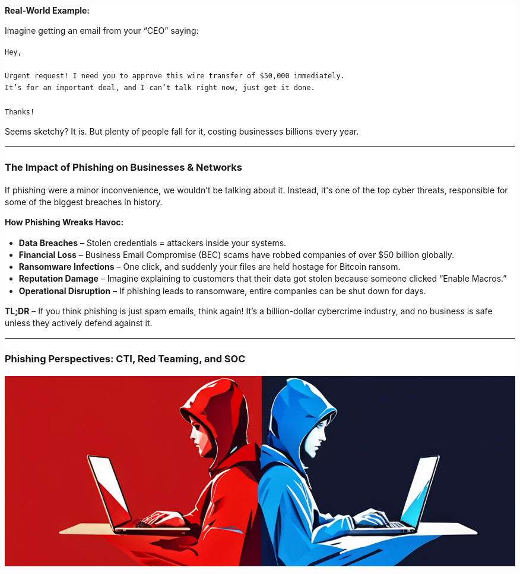 **Real-World Example:**

Imagine getting an email from your “CEO” saying:

```text
Hey, 

Urgent request! I need you to approve this wire transfer of $50,000 immediately.
It’s for an important deal, and I can’t talk right now, just get it done.

Thanks!
```

Seems sketchy? It is. But plenty of people fall for it, costing businesses billions every year.

---
### The Impact of Phishing on Businesses & Networks
If phishing were a minor inconvenience, we wouldn’t be talking about it. Instead, it's one of the top cyber threats, responsible for some of the biggest breaches in history.

**How Phishing Wreaks Havoc:**
- **Data Breaches** – Stolen credentials = attackers inside your systems.
- **Financial Loss** – Business Email Compromise (BEC) scams have robbed companies of over $50 billion globally.
- **Ransomware Infections** – One click, and suddenly your files are held hostage for Bitcoin ransom.
- **Reputation Damage** – Imagine explaining to customers that their data got stolen because someone clicked “Enable Macros.”
- **Operational Disruption** – If phishing leads to ransomware, entire companies can be shut down for days.

**TL;DR** – If you think phishing is just spam emails, think again! It’s a billion-dollar cybercrime industry, and no business is safe unless they actively defend against it.

---
### Phishing Perspectives: CTI, Red Teaming, and SOC
![InitialAccess](/assets/img/TACTFLOW/InitialAccess/phishing/phi_diff_teams.png)
